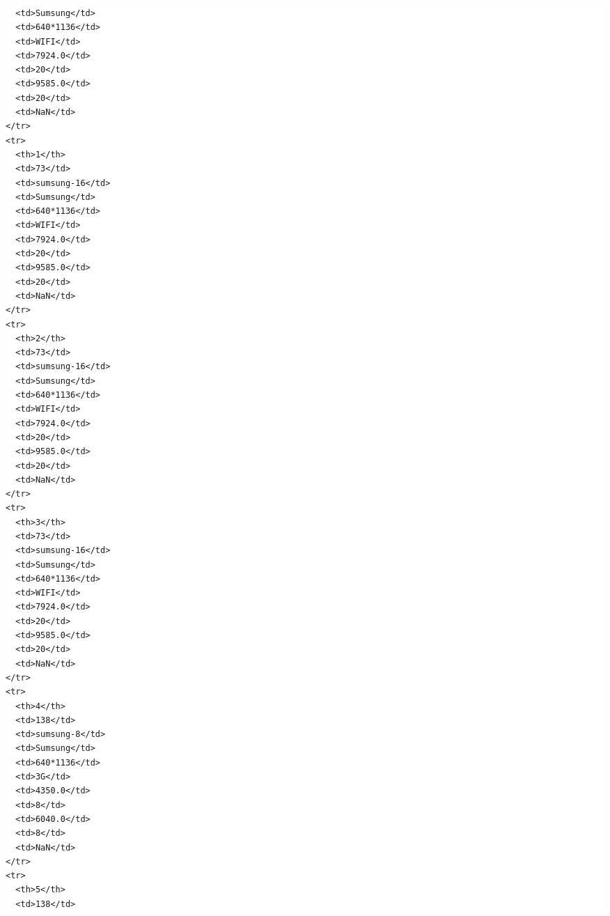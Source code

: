       <td>Sumsung</td>
      <td>640*1136</td>
      <td>WIFI</td>
      <td>7924.0</td>
      <td>20</td>
      <td>9585.0</td>
      <td>20</td>
      <td>NaN</td>
    </tr>
    <tr>
      <th>1</th>
      <td>73</td>
      <td>sumsung-16</td>
      <td>Sumsung</td>
      <td>640*1136</td>
      <td>WIFI</td>
      <td>7924.0</td>
      <td>20</td>
      <td>9585.0</td>
      <td>20</td>
      <td>NaN</td>
    </tr>
    <tr>
      <th>2</th>
      <td>73</td>
      <td>sumsung-16</td>
      <td>Sumsung</td>
      <td>640*1136</td>
      <td>WIFI</td>
      <td>7924.0</td>
      <td>20</td>
      <td>9585.0</td>
      <td>20</td>
      <td>NaN</td>
    </tr>
    <tr>
      <th>3</th>
      <td>73</td>
      <td>sumsung-16</td>
      <td>Sumsung</td>
      <td>640*1136</td>
      <td>WIFI</td>
      <td>7924.0</td>
      <td>20</td>
      <td>9585.0</td>
      <td>20</td>
      <td>NaN</td>
    </tr>
    <tr>
      <th>4</th>
      <td>138</td>
      <td>sumsung-8</td>
      <td>Sumsung</td>
      <td>640*1136</td>
      <td>3G</td>
      <td>4350.0</td>
      <td>8</td>
      <td>6040.0</td>
      <td>8</td>
      <td>NaN</td>
    </tr>
    <tr>
      <th>5</th>
      <td>138</td>